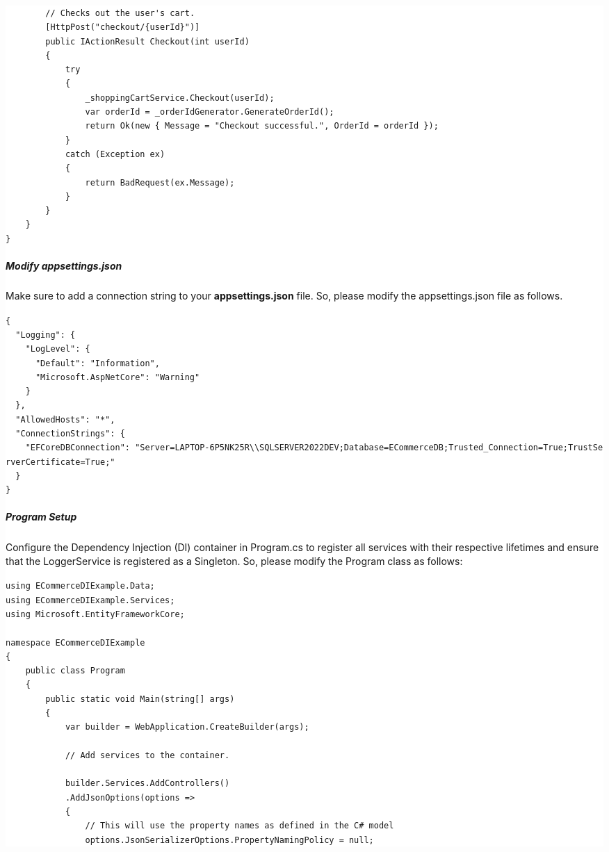 ```
        // Checks out the user's cart.
        [HttpPost("checkout/{userId}")]
        public IActionResult Checkout(int userId)
        {
            try
            {
                _shoppingCartService.Checkout(userId);
                var orderId = _orderIdGenerator.GenerateOrderId();
                return Ok(new { Message = "Checkout successful.", OrderId = orderId });
            }
            catch (Exception ex)
            {
                return BadRequest(ex.Message);
            }
        }
    }
}
```

##### **Modify appsettings.json**

Make sure to add a connection string to your **appsettings.json** file. So, please modify the appsettings.json file as follows.

```
{
  "Logging": {
    "LogLevel": {
      "Default": "Information",
      "Microsoft.AspNetCore": "Warning"
    }
  },
  "AllowedHosts": "*",
  "ConnectionStrings": {
    "EFCoreDBConnection": "Server=LAPTOP-6P5NK25R\\SQLSERVER2022DEV;Database=ECommerceDB;Trusted_Connection=True;TrustServerCertificate=True;"
  }
}
```

##### **Program Setup**

Configure the Dependency Injection (DI) container in Program.cs to register all services with their respective lifetimes and ensure that the LoggerService is registered as a Singleton. So, please modify the Program class as follows:

```
using ECommerceDIExample.Data;
using ECommerceDIExample.Services;
using Microsoft.EntityFrameworkCore;

namespace ECommerceDIExample
{
    public class Program
    {
        public static void Main(string[] args)
        {
            var builder = WebApplication.CreateBuilder(args);

            // Add services to the container.

            builder.Services.AddControllers()
            .AddJsonOptions(options =>
            {
                // This will use the property names as defined in the C# model
                options.JsonSerializerOptions.PropertyNamingPolicy = null;
```